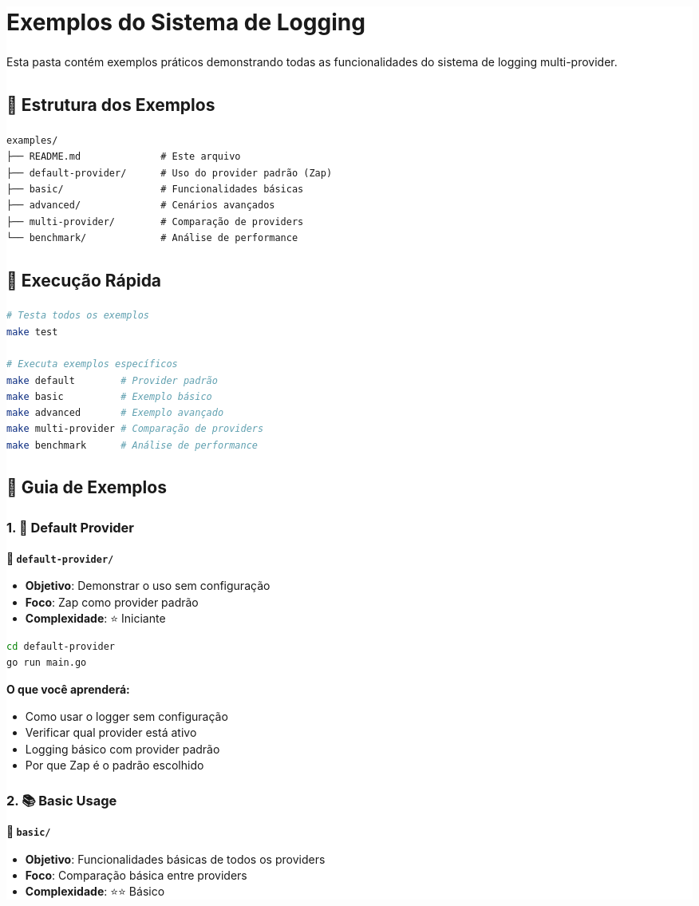 # Exemplos do Sistema de Logging

Esta pasta contém exemplos práticos demonstrando todas as funcionalidades do sistema de logging multi-provider.

## 📁 Estrutura dos Exemplos

```
examples/
├── README.md              # Este arquivo
├── default-provider/      # Uso do provider padrão (Zap)
├── basic/                 # Funcionalidades básicas
├── advanced/              # Cenários avançados
├── multi-provider/        # Comparação de providers
└── benchmark/             # Análise de performance
```

## 🚀 Execução Rápida

```bash
# Testa todos os exemplos
make test

# Executa exemplos específicos
make default        # Provider padrão
make basic          # Exemplo básico
make advanced       # Exemplo avançado
make multi-provider # Comparação de providers
make benchmark      # Análise de performance
```

## 📖 Guia de Exemplos

### 1. 🎯 Default Provider
**📁 `default-provider/`**
- **Objetivo**: Demonstrar o uso sem configuração
- **Foco**: Zap como provider padrão
- **Complexidade**: ⭐ Iniciante

```bash
cd default-provider
go run main.go
```

**O que você aprenderá:**
- Como usar o logger sem configuração
- Verificar qual provider está ativo
- Logging básico com provider padrão
- Por que Zap é o padrão escolhido

### 2. 📚 Basic Usage
**📁 `basic/`**
- **Objetivo**: Funcionalidades básicas de todos os providers
- **Foco**: Comparação básica entre providers
- **Complexidade**: ⭐⭐ Básico
